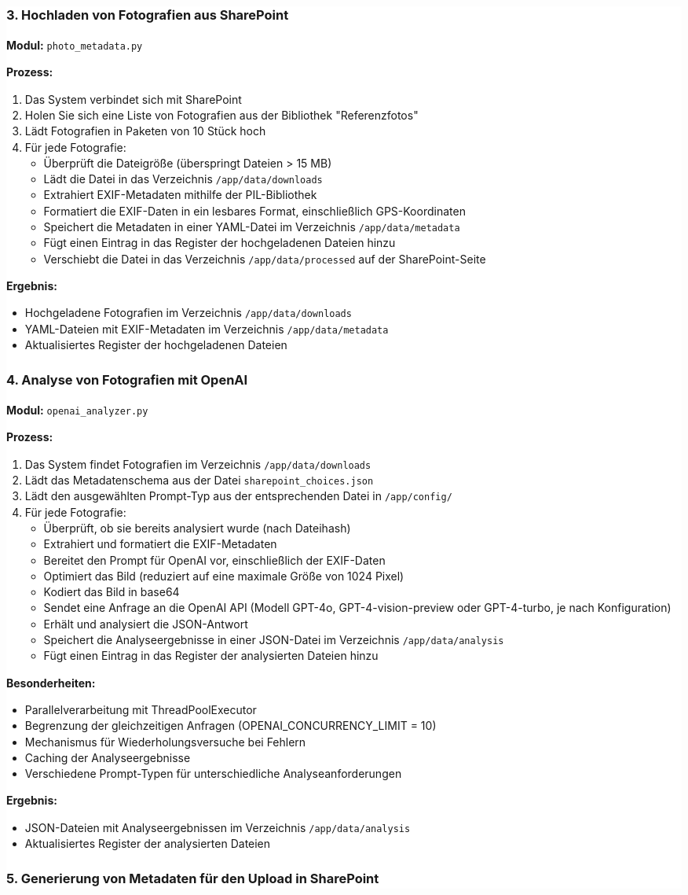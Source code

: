 ### 3. Hochladen von Fotografien aus SharePoint

**Modul:** `photo_metadata.py`

**Prozess:**
1. Das System verbindet sich mit SharePoint
2. Holen Sie sich eine Liste von Fotografien aus der Bibliothek "Referenzfotos"
3. Lädt Fotografien in Paketen von 10 Stück hoch
4. Für jede Fotografie:
   - Überprüft die Dateigröße (überspringt Dateien > 15 MB)
   - Lädt die Datei in das Verzeichnis `/app/data/downloads`
   - Extrahiert EXIF-Metadaten mithilfe der PIL-Bibliothek
   - Formatiert die EXIF-Daten in ein lesbares Format, einschließlich GPS-Koordinaten
   - Speichert die Metadaten in einer YAML-Datei im Verzeichnis `/app/data/metadata`
   - Fügt einen Eintrag in das Register der hochgeladenen Dateien hinzu
   - Verschiebt die Datei in das Verzeichnis `/app/data/processed` auf der SharePoint-Seite

**Ergebnis:**
- Hochgeladene Fotografien im Verzeichnis `/app/data/downloads`
- YAML-Dateien mit EXIF-Metadaten im Verzeichnis `/app/data/metadata`
- Aktualisiertes Register der hochgeladenen Dateien

### 4. Analyse von Fotografien mit OpenAI

**Modul:** `openai_analyzer.py`

**Prozess:**
1. Das System findet Fotografien im Verzeichnis `/app/data/downloads`
2. Lädt das Metadatenschema aus der Datei `sharepoint_choices.json`
3. Lädt den ausgewählten Prompt-Typ aus der entsprechenden Datei in `/app/config/`
4. Für jede Fotografie:
   - Überprüft, ob sie bereits analysiert wurde (nach Dateihash)
   - Extrahiert und formatiert die EXIF-Metadaten
   - Bereitet den Prompt für OpenAI vor, einschließlich der EXIF-Daten
   - Optimiert das Bild (reduziert auf eine maximale Größe von 1024 Pixel)
   - Kodiert das Bild in base64
   - Sendet eine Anfrage an die OpenAI API (Modell GPT-4o, GPT-4-vision-preview oder GPT-4-turbo, je nach Konfiguration)
   - Erhält und analysiert die JSON-Antwort
   - Speichert die Analyseergebnisse in einer JSON-Datei im Verzeichnis `/app/data/analysis`
   - Fügt einen Eintrag in das Register der analysierten Dateien hinzu

**Besonderheiten:**
- Parallelverarbeitung mit ThreadPoolExecutor
- Begrenzung der gleichzeitigen Anfragen (OPENAI_CONCURRENCY_LIMIT = 10)
- Mechanismus für Wiederholungsversuche bei Fehlern
- Caching der Analyseergebnisse
- Verschiedene Prompt-Typen für unterschiedliche Analyseanforderungen

**Ergebnis:**
- JSON-Dateien mit Analyseergebnissen im Verzeichnis `/app/data/analysis`
- Aktualisiertes Register der analysierten Dateien

### 5. Generierung von Metadaten für den Upload in SharePoint
